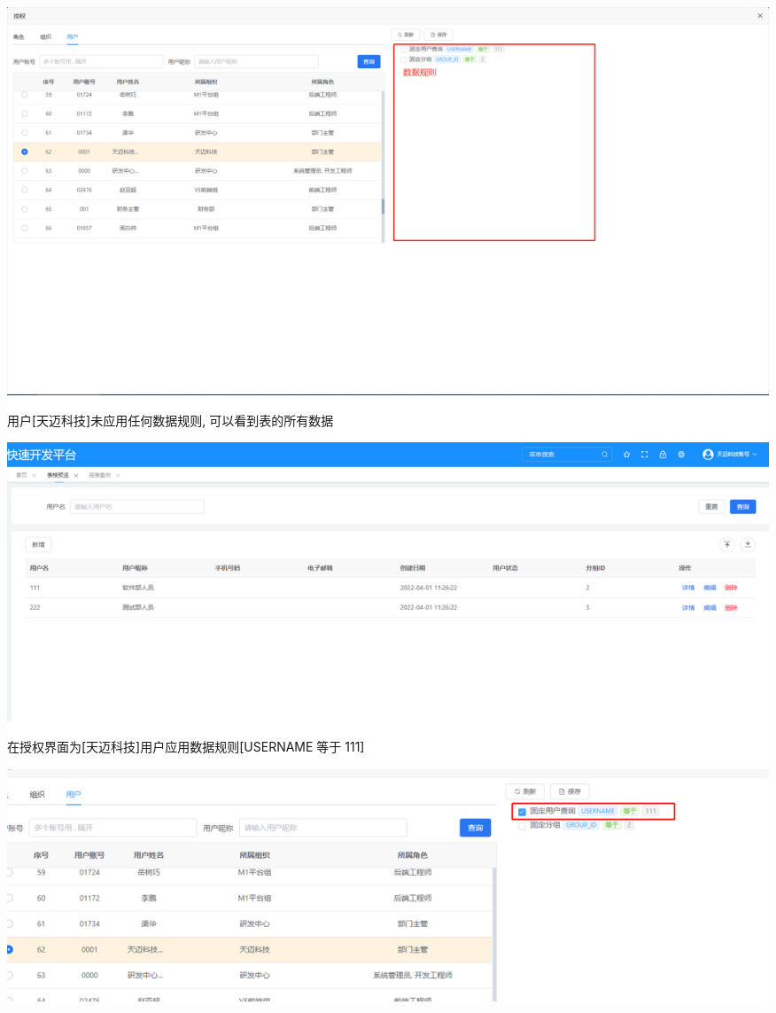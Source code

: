 ![](.\45.png)

用户[天迈科技]未应用任何数据规则, 可以看到表的所有数据

![](.\46.png)

在授权界面为[天迈科技]用户应用数据规则[USERNAME 等于 111]

![](.\47.png)
